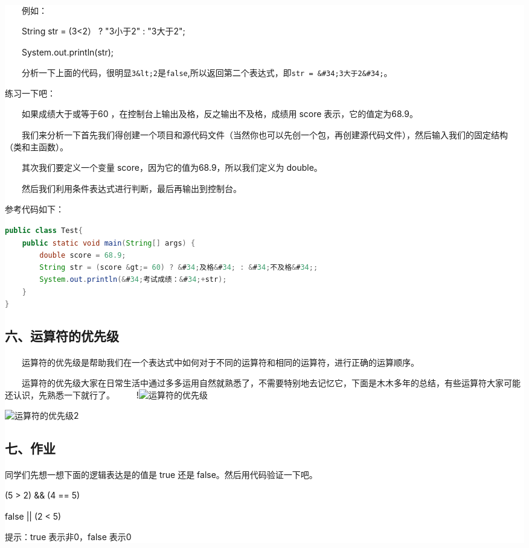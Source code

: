 　　例如：

　　String str = (3&lt;2） ? &#34;3小于2&#34; : &#34;3大于2&#34;;

　　System.out.println(str);

　　分析一下上面的代码，很明显`3&lt;2`是`false`,所以返回第二个表达式，即`str = &#34;3大于2&#34;`。

练习一下吧：

　　如果成绩大于或等于60 ，在控制台上输出及格，反之输出不及格，成绩用 score 表示，它的值定为68.9。

　　我们来分析一下首先我们得创建一个项目和源代码文件（当然你也可以先创一个包，再创建源代码文件），然后输入我们的固定结构（类和主函数）。

　　其次我们要定义一个变量 score，因为它的值为68.9，所以我们定义为 double。

　　然后我们利用条件表达式进行判断，最后再输出到控制台。

参考代码如下：
　　
```java
public class Test{
    public static void main(String[] args) {
		double score = 68.9;
		String str = (score &gt;= 60) ? &#34;及格&#34; : &#34;不及格&#34;;
		System.out.println(&#34;考试成绩：&#34;+str);
	}
}
```

## 六、运算符的优先级 ##

　　运算符的优先级是帮助我们在一个表达式中如何对于不同的运算符和相同的运算符，进行正确的运算顺序。

　　运算符的优先级大家在日常生活中通过多多运用自然就熟悉了，不需要特别地去记忆它，下面是木木多年的总结，有些运算符大家可能还认识，先熟悉一下就行了。
　　
!![运算符的优先级](https://dn-anything-about-doc.qbox.me/document-uid79144labid1050timestamp1434082078141.png?watermark/1/image/aHR0cDovL3N5bC1zdGF0aWMucWluaXVkbi5jb20vaW1nL3dhdGVybWFyay5wbmc=/dissolve/60/gravity/SouthEast/dx/0/dy/10)

![运算符的优先级2](https://dn-anything-about-doc.qbox.me/document-uid79144labid1050timestamp1434082102195.png?watermark/1/image/aHR0cDovL3N5bC1zdGF0aWMucWluaXVkbi5jb20vaW1nL3dhdGVybWFyay5wbmc=/dissolve/60/gravity/SouthEast/dx/0/dy/10)

## 七、作业 ##

同学们先想一想下面的逻辑表达是的值是 true 还是 false。然后用代码验证一下吧。

(5 &gt; 2) &amp;&amp; (4 == 5)

false || (2 &lt; 5)

提示：true 表示非0，false 表示0